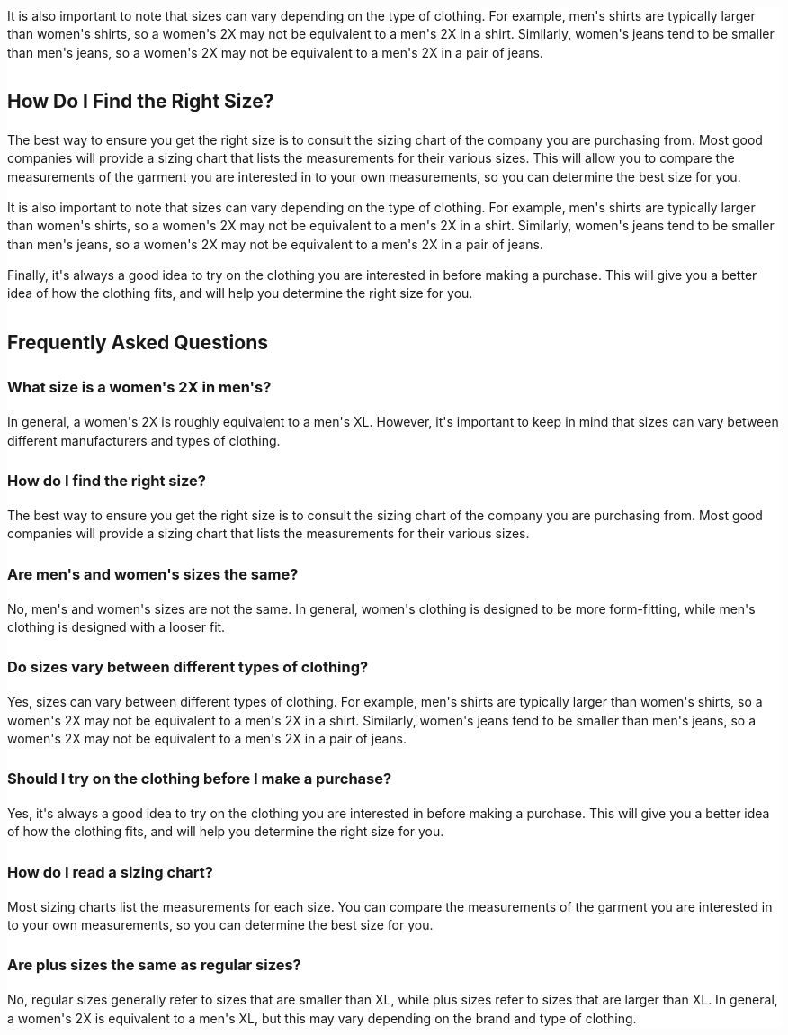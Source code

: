 <p>It is also important to note that sizes can vary depending on the type of clothing. For example, men's shirts are typically larger than women's shirts, so a women's 2X may not be equivalent to a men's 2X in a shirt. Similarly, women's jeans tend to be smaller than men's jeans, so a women's 2X may not be equivalent to a men's 2X in a pair of jeans.</p>

<h2>How Do I Find the Right Size?</h2>

<p>The best way to ensure you get the right size is to consult the sizing chart of the company you are purchasing from. Most good companies will provide a sizing chart that lists the measurements for their various sizes. This will allow you to compare the measurements of the garment you are interested in to your own measurements, so you can determine the best size for you.</p>

<p>It is also important to note that sizes can vary depending on the type of clothing. For example, men's shirts are typically larger than women's shirts, so a women's 2X may not be equivalent to a men's 2X in a shirt. Similarly, women's jeans tend to be smaller than men's jeans, so a women's 2X may not be equivalent to a men's 2X in a pair of jeans.</p>

<p>Finally, it's always a good idea to try on the clothing you are interested in before making a purchase. This will give you a better idea of how the clothing fits, and will help you determine the right size for you.</p>

<h2>Frequently Asked Questions</h2>

<h3>What size is a women's 2X in men's?</h3>
<p>In general, a women's 2X is roughly equivalent to a men's XL. However, it's important to keep in mind that sizes can vary between different manufacturers and types of clothing.</p>

<h3>How do I find the right size?</h3>
<p>The best way to ensure you get the right size is to consult the sizing chart of the company you are purchasing from. Most good companies will provide a sizing chart that lists the measurements for their various sizes.</p>

<h3>Are men's and women's sizes the same?</h3>
<p>No, men's and women's sizes are not the same. In general, women's clothing is designed to be more form-fitting, while men's clothing is designed with a looser fit.</p>

<h3>Do sizes vary between different types of clothing?</h3>
<p>Yes, sizes can vary between different types of clothing. For example, men's shirts are typically larger than women's shirts, so a women's 2X may not be equivalent to a men's 2X in a shirt. Similarly, women's jeans tend to be smaller than men's jeans, so a women's 2X may not be equivalent to a men's 2X in a pair of jeans.</p>

<h3>Should I try on the clothing before I make a purchase?</h3>
<p>Yes, it's always a good idea to try on the clothing you are interested in before making a purchase. This will give you a better idea of how the clothing fits, and will help you determine the right size for you.</p>

<h3>How do I read a sizing chart?</h3>
<p>Most sizing charts list the measurements for each size. You can compare the measurements of the garment you are interested in to your own measurements, so you can determine the best size for you.</p>

<h3>Are plus sizes the same as regular sizes?</h3>
<p>No, regular sizes generally refer to sizes that are smaller than XL, while plus sizes refer to sizes that are larger than XL. In general, a women's 2X is equivalent to a men's XL, but this may vary depending on the brand and type of clothing.</p>
